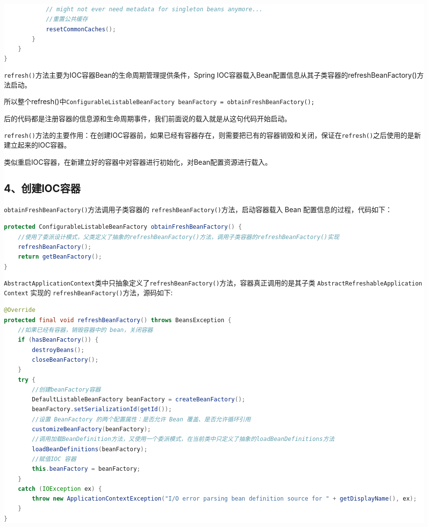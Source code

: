 ```java
			// might not ever need metadata for singleton beans anymore...
			//重置公共缓存
			resetCommonCaches();
		}
	}
}
```

`refresh()`方法主要为IOC容器Bean的生命周期管理提供条件，Spring IOC容器载入Bean配置信息从其子类容器的refreshBeanFactory()方法启动。

所以整个refresh()中`ConfigurableListableBeanFactory beanFactory = obtainFreshBeanFactory();`

后的代码都是注册容器的信息源和生命周期事件，我们前面说的载入就是从这句代码开始启动。

`refresh()`方法的主要作用：在创建IOC容器前，如果已经有容器存在，则需要把已有的容器销毁和关闭，保证在`refresh()`之后使用的是新建立起来的IOC容器。

类似重启IOC容器，在新建立好的容器中对容器进行初始化，对Bean配置资源进行载入。

## 4、创建IOC容器

`obtainFreshBeanFactory()`方法调用子类容器的 `refreshBeanFactory()`方法，启动容器载入 Bean 配置信息的过程，代码如下： 

```java
protected ConfigurableListableBeanFactory obtainFreshBeanFactory() {
	//使用了委派设计模式，父类定义了抽象的refreshBeanFactory()方法，调用子类容器的refreshBeanFactory()实现
	refreshBeanFactory();
	return getBeanFactory();
}
```

`AbstractApplicationContext`类中只抽象定义了`refreshBeanFactory()`方法，容器真正调用的是其子类 `AbstractRefreshableApplicationContext` 实现的 `refreshBeanFactory()`方法，源码如下:

```java
@Override
protected final void refreshBeanFactory() throws BeansException {
	//如果已经有容器，销毁容器中的 bean，关闭容器
	if (hasBeanFactory()) {
		destroyBeans();
		closeBeanFactory();
	}
	try {
		//创建beanFactory容器
		DefaultListableBeanFactory beanFactory = createBeanFactory();
		beanFactory.setSerializationId(getId());
		//设置 BeanFactory 的两个配置属性：是否允许 Bean 覆盖、是否允许循环引用
		customizeBeanFactory(beanFactory);
		//调用加载BeanDefinition方法，又使用一个委派模式，在当前类中只定义了抽象的loadBeanDefinitions方法
		loadBeanDefinitions(beanFactory);
		//赋值IOC 容器
		this.beanFactory = beanFactory;
	}
	catch (IOException ex) {
		throw new ApplicationContextException("I/O error parsing bean definition source for " + getDisplayName(), ex);
	}
}
```

